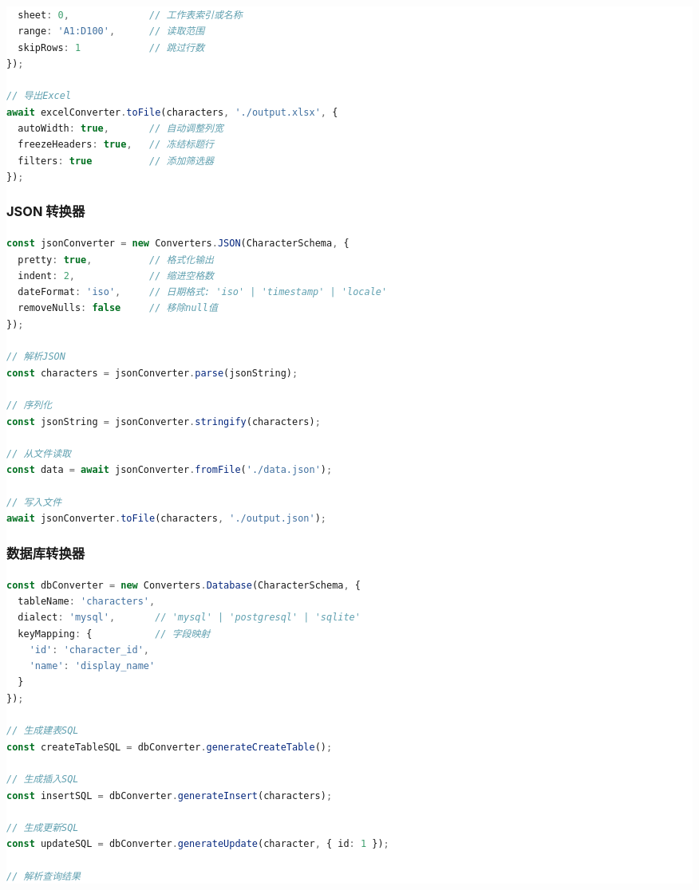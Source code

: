 ```typescript
  sheet: 0,              // 工作表索引或名称
  range: 'A1:D100',      // 读取范围
  skipRows: 1            // 跳过行数
});

// 导出Excel
await excelConverter.toFile(characters, './output.xlsx', {
  autoWidth: true,       // 自动调整列宽
  freezeHeaders: true,   // 冻结标题行
  filters: true          // 添加筛选器
});
```

</div>

### JSON 转换器

<div class="code-example">

```typescript
const jsonConverter = new Converters.JSON(CharacterSchema, {
  pretty: true,          // 格式化输出
  indent: 2,             // 缩进空格数
  dateFormat: 'iso',     // 日期格式: 'iso' | 'timestamp' | 'locale'
  removeNulls: false     // 移除null值
});

// 解析JSON
const characters = jsonConverter.parse(jsonString);

// 序列化
const jsonString = jsonConverter.stringify(characters);

// 从文件读取
const data = await jsonConverter.fromFile('./data.json');

// 写入文件
await jsonConverter.toFile(characters, './output.json');
```

</div>

### 数据库转换器

<div class="code-example">

```typescript
const dbConverter = new Converters.Database(CharacterSchema, {
  tableName: 'characters',
  dialect: 'mysql',       // 'mysql' | 'postgresql' | 'sqlite'
  keyMapping: {           // 字段映射
    'id': 'character_id',
    'name': 'display_name'
  }
});

// 生成建表SQL
const createTableSQL = dbConverter.generateCreateTable();

// 生成插入SQL
const insertSQL = dbConverter.generateInsert(characters);

// 生成更新SQL
const updateSQL = dbConverter.generateUpdate(character, { id: 1 });

// 解析查询结果
```